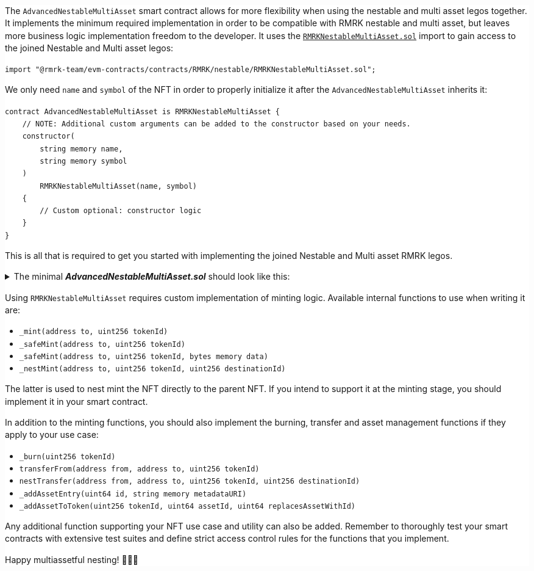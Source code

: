 The `AdvancedNestableMultiAsset` smart contract allows for more flexibility when using the nestable and multi asset
legos together. It implements the minimum required implementation in order to be compatible with RMRK nestable and multi
asset, but leaves more business logic implementation freedom to the developer. It uses the
[`RMRKNestableMultiAsset.sol`](https://github.com/rmrk-team/evm/blob/dev/contracts/RMRK/nestable/RMRKNestableMultiAsset.sol)
import to gain access to the joined Nestable and Multi asset legos:

````solidity
import "@rmrk-team/evm-contracts/contracts/RMRK/nestable/RMRKNestableMultiAsset.sol";
````

We only need `name` and `symbol` of the NFT in order to properly initialize it after the `AdvancedNestableMultiAsset`
inherits it:

````solidity
contract AdvancedNestableMultiAsset is RMRKNestableMultiAsset {
    // NOTE: Additional custom arguments can be added to the constructor based on your needs.
    constructor(
        string memory name,
        string memory symbol
    )
        RMRKNestableMultiAsset(name, symbol)
    {
        // Custom optional: constructor logic
    }
}
````

This is all that is required to get you started with implementing the joined Nestable and Multi asset RMRK legos.

<details><summary>The minimal <strong><i>AdvancedNestableMultiAsset.sol</i></strong> should look like this:</summary></details>

Using `RMRKNestableMultiAsset` requires custom implementation of minting logic. Available internal functions to use when writing it are:

- `_mint(address to, uint256 tokenId)`
- `_safeMint(address to, uint256 tokenId)`
- `_safeMint(address to, uint256 tokenId, bytes memory data)`
- `_nestMint(address to, uint256 tokenId, uint256 destinationId)`

The latter is used to nest mint the NFT directly to the parent NFT. If you intend to support it at the minting stage,
you should implement it in your smart contract.

In addition to the minting functions, you should also implement the burning, transfer and asset management functions if they apply to your use case:

- `_burn(uint256 tokenId)`
- `transferFrom(address from, address to, uint256 tokenId)`
- `nestTransfer(address from, address to, uint256 tokenId, uint256 destinationId)`
- `_addAssetEntry(uint64 id, string memory metadataURI)`
- `_addAssetToToken(uint256 tokenId, uint64 assetId, uint64 replacesAssetWithId)`

Any additional function supporting your NFT use case and utility can also be added. Remember to thoroughly test your
smart contracts with extensive test suites and define strict access control rules for the functions that you implement.

Happy multiassetful nesting! 🐣🫧🐣